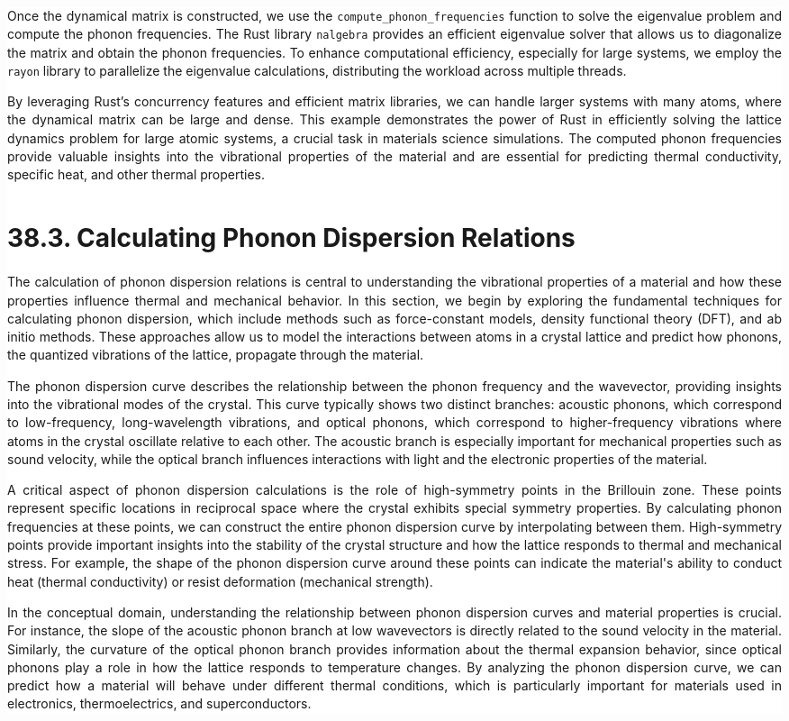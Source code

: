 <p style="text-align: justify;">
Once the dynamical matrix is constructed, we use the <code>compute_phonon_frequencies</code> function to solve the eigenvalue problem and compute the phonon frequencies. The Rust library <code>nalgebra</code> provides an efficient eigenvalue solver that allows us to diagonalize the matrix and obtain the phonon frequencies. To enhance computational efficiency, especially for large systems, we employ the <code>rayon</code> library to parallelize the eigenvalue calculations, distributing the workload across multiple threads.
</p>

<p style="text-align: justify;">
By leveraging Rust’s concurrency features and efficient matrix libraries, we can handle larger systems with many atoms, where the dynamical matrix can be large and dense. This example demonstrates the power of Rust in efficiently solving the lattice dynamics problem for large atomic systems, a crucial task in materials science simulations. The computed phonon frequencies provide valuable insights into the vibrational properties of the material and are essential for predicting thermal conductivity, specific heat, and other thermal properties.
</p>

# 38.3. Calculating Phonon Dispersion Relations
<p style="text-align: justify;">
The calculation of phonon dispersion relations is central to understanding the vibrational properties of a material and how these properties influence thermal and mechanical behavior. In this section, we begin by exploring the fundamental techniques for calculating phonon dispersion, which include methods such as force-constant models, density functional theory (DFT), and ab initio methods. These approaches allow us to model the interactions between atoms in a crystal lattice and predict how phonons, the quantized vibrations of the lattice, propagate through the material.
</p>

<p style="text-align: justify;">
The phonon dispersion curve describes the relationship between the phonon frequency and the wavevector, providing insights into the vibrational modes of the crystal. This curve typically shows two distinct branches: acoustic phonons, which correspond to low-frequency, long-wavelength vibrations, and optical phonons, which correspond to higher-frequency vibrations where atoms in the crystal oscillate relative to each other. The acoustic branch is especially important for mechanical properties such as sound velocity, while the optical branch influences interactions with light and the electronic properties of the material.
</p>

<p style="text-align: justify;">
A critical aspect of phonon dispersion calculations is the role of high-symmetry points in the Brillouin zone. These points represent specific locations in reciprocal space where the crystal exhibits special symmetry properties. By calculating phonon frequencies at these points, we can construct the entire phonon dispersion curve by interpolating between them. High-symmetry points provide important insights into the stability of the crystal structure and how the lattice responds to thermal and mechanical stress. For example, the shape of the phonon dispersion curve around these points can indicate the material's ability to conduct heat (thermal conductivity) or resist deformation (mechanical strength).
</p>

<p style="text-align: justify;">
In the conceptual domain, understanding the relationship between phonon dispersion curves and material properties is crucial. For instance, the slope of the acoustic phonon branch at low wavevectors is directly related to the sound velocity in the material. Similarly, the curvature of the optical phonon branch provides information about the thermal expansion behavior, since optical phonons play a role in how the lattice responds to temperature changes. By analyzing the phonon dispersion curve, we can predict how a material will behave under different thermal conditions, which is particularly important for materials used in electronics, thermoelectrics, and superconductors.
</p>
